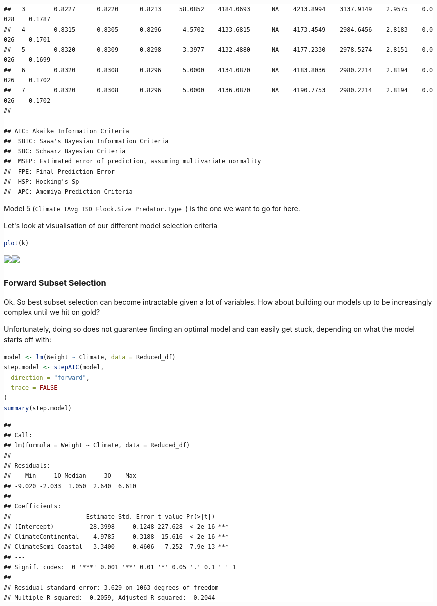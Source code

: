 ```
##   3        0.8227      0.8220      0.8213     58.0852    4184.0693      NA    4213.8994    3137.9149    2.9575    0.0028    0.1787 
##   4        0.8315      0.8305      0.8296      4.5702    4133.6815      NA    4173.4549    2984.6456    2.8183    0.0026    0.1701 
##   5        0.8320      0.8309      0.8298      3.3977    4132.4880      NA    4177.2330    2978.5274    2.8151    0.0026    0.1699 
##   6        0.8320      0.8308      0.8296      5.0000    4134.0870      NA    4183.8036    2980.2214    2.8194    0.0026    0.1702 
##   7        0.8320      0.8308      0.8296      5.0000    4136.0870      NA    4190.7753    2980.2214    2.8194    0.0026    0.1702 
## ----------------------------------------------------------------------------------------------------------------------------------
## AIC: Akaike Information Criteria 
##  SBIC: Sawa's Bayesian Information Criteria 
##  SBC: Schwarz Bayesian Criteria 
##  MSEP: Estimated error of prediction, assuming multivariate normality 
##  FPE: Final Prediction Error 
##  HSP: Hocking's Sp 
##  APC: Amemiya Prediction Criteria
```

Model 5 (`Climate TAvg TSD Flock.Size Predator.Type `) is the one we want to go for here.

Let's look at visualisation of our different model selection criteria:

```r
plot(k)
```

<img src="7_Model-Selection-and-Statistical-Significance---Reporting-the-Best-Science_files/figure-html/unnamed-chunk-33-1.png" width="1440" /><img src="7_Model-Selection-and-Statistical-Significance---Reporting-the-Best-Science_files/figure-html/unnamed-chunk-33-2.png" width="1440" />

### Forward Subset Selection
Ok. So best subset selection can become intractable given a lot of variables. How about building our models up to be increasingly complex until we hit on gold?

Unfortunately, doing so does not guarantee finding an optimal model and can easily get stuck, depending on what the model starts off with:

```r
model <- lm(Weight ~ Climate, data = Reduced_df)
step.model <- stepAIC(model,
  direction = "forward",
  trace = FALSE
)
summary(step.model)
```

```
## 
## Call:
## lm(formula = Weight ~ Climate, data = Reduced_df)
## 
## Residuals:
##    Min     1Q Median     3Q    Max 
## -9.020 -2.033  1.050  2.640  6.610 
## 
## Coefficients:
##                     Estimate Std. Error t value Pr(>|t|)    
## (Intercept)          28.3998     0.1248 227.628  < 2e-16 ***
## ClimateContinental    4.9785     0.3188  15.616  < 2e-16 ***
## ClimateSemi-Coastal   3.3400     0.4606   7.252  7.9e-13 ***
## ---
## Signif. codes:  0 '***' 0.001 '**' 0.01 '*' 0.05 '.' 0.1 ' ' 1
## 
## Residual standard error: 3.629 on 1063 degrees of freedom
## Multiple R-squared:  0.2059,	Adjusted R-squared:  0.2044 
```